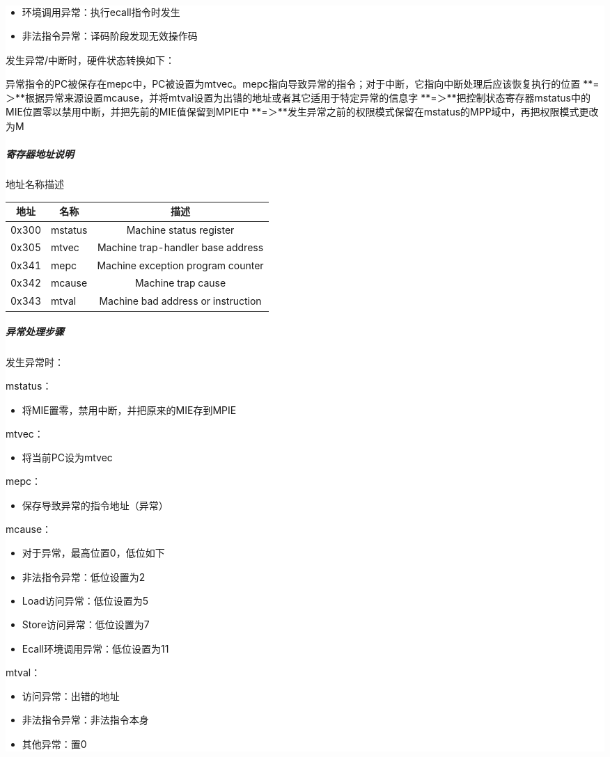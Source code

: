 - 环境调用异常：执行ecall指令时发生

- 非法指令异常：译码阶段发现无效操作码

发生异常/中断时，硬件状态转换如下：

​	  异常指令的PC被保存在mepc中，PC被设置为mtvec。mepc指向导致异常的指令；对于中断，它指向中断处理后应该恢复执行的位置
**=＞**根据异常来源设置mcause，并将mtval设置为出错的地址或者其它适用于特定异常的信息字
**=＞**把控制状态寄存器mstatus中的MIE位置零以禁用中断，并把先前的MIE值保留到MPIE中
**=＞**发生异常之前的权限模式保留在mstatus的MPP域中，再把权限模式更改为M

##### **寄存器地址说明**

地址名称描述

| 地址  | 名称    |                描述                |
| ----- | ------- | :--------------------------------: |
| 0x300 | mstatus |      Machine status register       |
| 0x305 | mtvec   | Machine trap-handler base address  |
| 0x341 | mepc    | Machine exception program counter  |
| 0x342 | mcause  |         Machine trap cause         |
| 0x343 | mtval   | Machine bad address or instruction |

##### **异常处理步骤**

发生异常时：

mstatus：

- 将MIE置零，禁用中断，并把原来的MIE存到MPIE

mtvec：

- 将当前PC设为mtvec

mepc：

- 保存导致异常的指令地址（异常）

mcause：

- 对于异常，最高位置0，低位如下

- 非法指令异常：低位设置为2

- Load访问异常：低位设置为5

- Store访问异常：低位设置为7

- Ecall环境调用异常：低位设置为11

mtval：

- 访问异常：出错的地址

- 非法指令异常：非法指令本身

- 其他异常：置0
